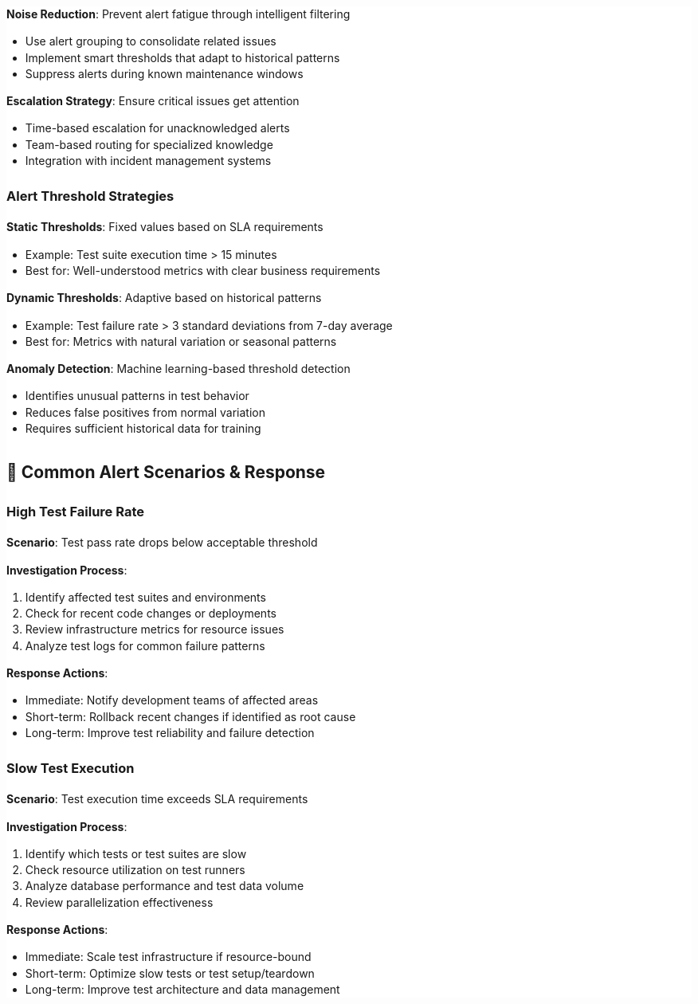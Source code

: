 **Noise Reduction**: Prevent alert fatigue through intelligent filtering
- Use alert grouping to consolidate related issues
- Implement smart thresholds that adapt to historical patterns
- Suppress alerts during known maintenance windows

**Escalation Strategy**: Ensure critical issues get attention
- Time-based escalation for unacknowledged alerts
- Team-based routing for specialized knowledge
- Integration with incident management systems

### Alert Threshold Strategies

**Static Thresholds**: Fixed values based on SLA requirements
- Example: Test suite execution time > 15 minutes
- Best for: Well-understood metrics with clear business requirements

**Dynamic Thresholds**: Adaptive based on historical patterns
- Example: Test failure rate > 3 standard deviations from 7-day average
- Best for: Metrics with natural variation or seasonal patterns

**Anomaly Detection**: Machine learning-based threshold detection
- Identifies unusual patterns in test behavior
- Reduces false positives from normal variation
- Requires sufficient historical data for training

## 🚨 Common Alert Scenarios & Response

### High Test Failure Rate

**Scenario**: Test pass rate drops below acceptable threshold

**Investigation Process**:
1. Identify affected test suites and environments
2. Check for recent code changes or deployments
3. Review infrastructure metrics for resource issues
4. Analyze test logs for common failure patterns

**Response Actions**:
- Immediate: Notify development teams of affected areas
- Short-term: Rollback recent changes if identified as root cause
- Long-term: Improve test reliability and failure detection

### Slow Test Execution

**Scenario**: Test execution time exceeds SLA requirements

**Investigation Process**:
1. Identify which tests or test suites are slow
2. Check resource utilization on test runners
3. Analyze database performance and test data volume
4. Review parallelization effectiveness

**Response Actions**:
- Immediate: Scale test infrastructure if resource-bound
- Short-term: Optimize slow tests or test setup/teardown
- Long-term: Improve test architecture and data management
